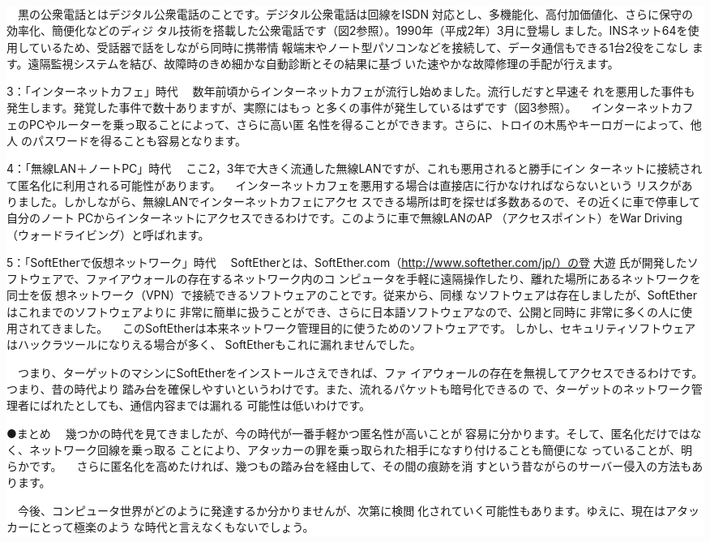 　黒の公衆電話とはデジタル公衆電話のことです。デジタル公衆電話は回線をISDN
対応とし、多機能化、高付加価値化、さらに保守の効率化、簡便化などのディジ
タル技術を搭載した公衆電話です（図2参照）。1990年（平成2年）3月に登場し
ました。INSネット64を使用しているため、受話器で話をしながら同時に携帯情
報端末やノート型パソコンなどを接続して、データ通信もできる1台2役をこなし
ます。遠隔監視システムを結び、故障時のきめ細かな自動診断とその結果に基づ
いた速やかな故障修理の手配が行えます。

3：「インターネットカフェ」時代
　数年前頃からインターネットカフェが流行し始めました。流行しだすと早速そ
れを悪用した事件も発生します。発覚した事件で数十ありますが、実際にはもっ
と多くの事件が発生しているはずです（図3参照）。
　インターネットカフェのPCやルーターを乗っ取ることによって、さらに高い匿
名性を得ることができます。さらに、トロイの木馬やキーロガーによって、他人
のパスワードを得ることも容易となります。

4：「無線LAN＋ノートPC」時代
　ここ2，3年で大きく流通した無線LANですが、これも悪用されると勝手にイン
ターネットに接続されて匿名化に利用される可能性があります。
　インターネットカフェを悪用する場合は直接店に行かなければならないという
リスクがありました。しかしながら、無線LANでインターネットカフェにアクセ
スできる場所は町を探せば多数あるので、その近くに車で停車して自分のノート
PCからインターネットにアクセスできるわけです。このように車で無線LANのAP
（アクセスポイント）をWar Driving（ウォードライビング）と呼ばれます。

5：「SoftEtherで仮想ネットワーク」時代
　SoftEtherとは、SoftEther.com（http://www.softether.com/jp/）の登 大遊
氏が開発したソフトウェアで、ファイアウォールの存在するネットワーク内のコ
ンピュータを手軽に遠隔操作したり、離れた場所にあるネットワークを同士を仮
想ネットワーク（VPN）で接続できるソフトウェアのことです。従来から、同様
なソフトウェアは存在しましたが、SoftEtherはこれまでのソフトウェアよりに
非常に簡単に扱うことができ、さらに日本語ソフトウェアなので、公開と同時に
非常に多くの人に使用されてきました。
　このSoftEtherは本来ネットワーク管理目的に使うためのソフトウェアです。
しかし、セキュリティソフトウェアはハックラツールになりえる場合が多く、
SoftEtherもこれに漏れませんでした。

　つまり、ターゲットのマシンにSoftEtherをインストールさえできれば、ファ
イアウォールの存在を無視してアクセスできるわけです。つまり、昔の時代より
踏み台を確保しやすいというわけです。また、流れるパケットも暗号化できるの
で、ターゲットのネットワーク管理者にばれたとしても、通信内容までは漏れる
可能性は低いわけです。


●まとめ
　幾つかの時代を見てきましたが、今の時代が一番手軽かつ匿名性が高いことが
容易に分かります。そして、匿名化だけではなく、ネットワーク回線を乗っ取る
ことにより、アタッカーの罪を乗っ取られた相手になすり付けることも簡便にな
っていることが、明らかです。
　さらに匿名化を高めたければ、幾つもの踏み台を経由して、その間の痕跡を消
すという昔ながらのサーバー侵入の方法もあります。

　今後、コンピュータ世界がどのように発達するか分かりませんが、次第に検閲
化されていく可能性もあります。ゆえに、現在はアタッカーにとって極楽のよう
な時代と言えなくもないでしょう。
